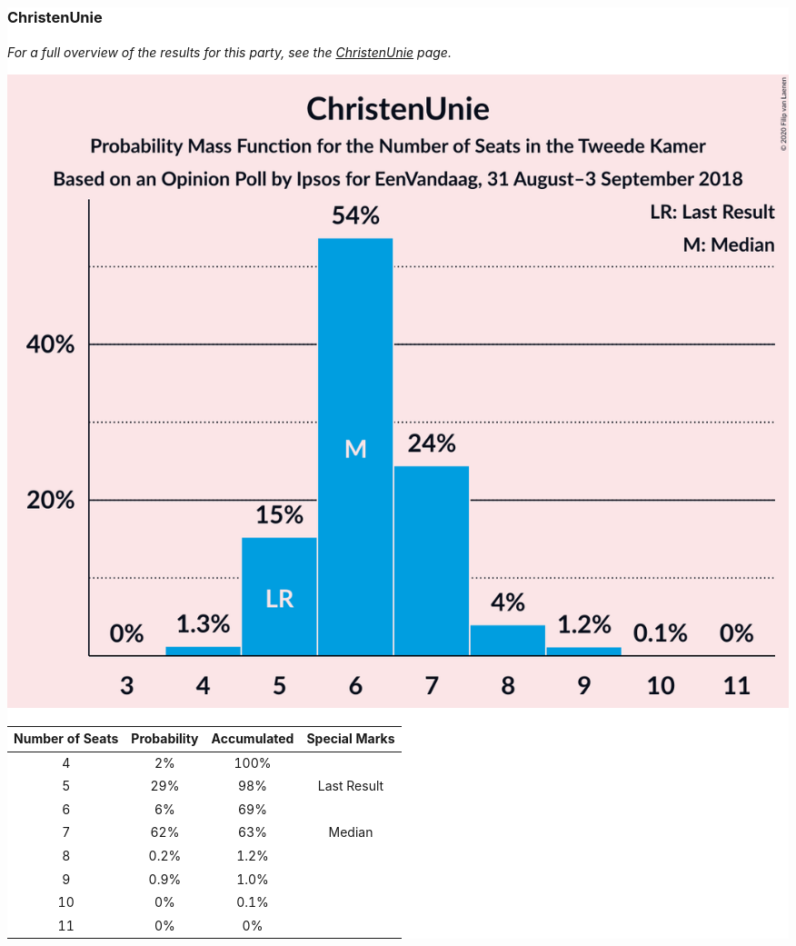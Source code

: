 ### ChristenUnie

*For a full overview of the results for this party, see the [ChristenUnie](party-christenunie.html) page.*

![Graph with seats probability mass function not yet produced](2018-09-03-Ipsos-seats-pmf-christenunie.png "Seats Probability Mass Function")

| Number of Seats | Probability | Accumulated | Special Marks |
|:---------------:|:-----------:|:-----------:|:-------------:|
| 4 | 2% | 100% |  |
| 5 | 29% | 98% | Last Result |
| 6 | 6% | 69% |  |
| 7 | 62% | 63% | Median |
| 8 | 0.2% | 1.2% |  |
| 9 | 0.9% | 1.0% |  |
| 10 | 0% | 0.1% |  |
| 11 | 0% | 0% |  |
